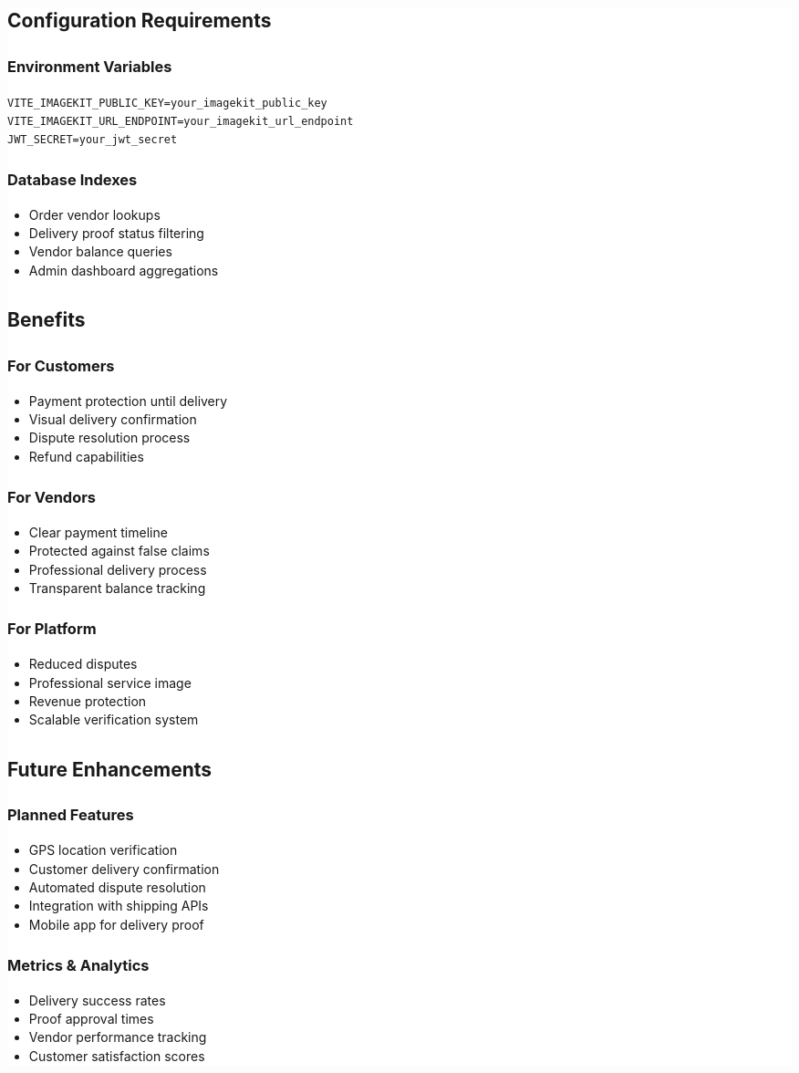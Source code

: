 ## Configuration Requirements

### Environment Variables
```env
VITE_IMAGEKIT_PUBLIC_KEY=your_imagekit_public_key
VITE_IMAGEKIT_URL_ENDPOINT=your_imagekit_url_endpoint
JWT_SECRET=your_jwt_secret
```

### Database Indexes
- Order vendor lookups
- Delivery proof status filtering
- Vendor balance queries
- Admin dashboard aggregations

## Benefits

### For Customers
- Payment protection until delivery
- Visual delivery confirmation
- Dispute resolution process
- Refund capabilities

### For Vendors
- Clear payment timeline
- Protected against false claims
- Professional delivery process
- Transparent balance tracking

### For Platform
- Reduced disputes
- Professional service image
- Revenue protection
- Scalable verification system

## Future Enhancements

### Planned Features
- GPS location verification
- Customer delivery confirmation
- Automated dispute resolution
- Integration with shipping APIs
- Mobile app for delivery proof

### Metrics & Analytics
- Delivery success rates
- Proof approval times
- Vendor performance tracking
- Customer satisfaction scores
